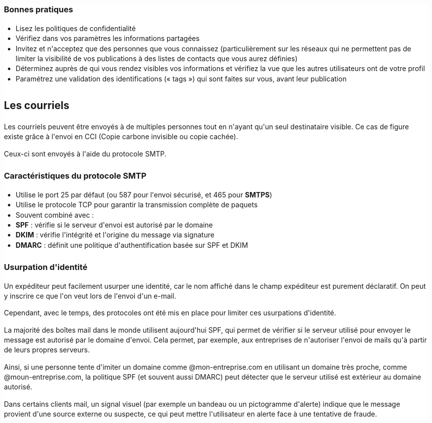   

### Bonnes pratiques

-   Lisez les politiques de confidentialité
-   Vérifiez dans vos paramètres les informations partagées
-   Invitez et n'acceptez que des personnes que vous connaissez (particulièrement sur les réseaux qui ne permettent pas de limiter la visibilité de vos publications à des listes de contacts que vous aurez définies)
-   Déterminez auprès de qui vous rendez visibles vos informations et vérifiez la vue que les autres utilisateurs ont de votre profil
-   Paramétrez une validation des identifications (« tags ») qui sont faites sur vous, avant leur publication

## Les courriels

Les courriels peuvent être envoyés à de multiples personnes tout en n'ayant qu'un seul destinataire visible. Ce cas de figure existe grâce à l'envoi en CCI (Copie carbone invisible ou copie cachée).

  

Ceux-ci sont envoyés à l'aide du protocole SMTP.

  

### Caractéristiques du protocole SMTP

-   Utilise le port 25 par défaut (ou 587 pour l'envoi sécurisé, et 465 pour **SMTPS**)
-   Utilise le protocole TCP pour garantir la transmission complète de paquets
-   Souvent combiné avec :
-   **SPF** : vérifie si le serveur d'envoi est autorisé par le domaine
-   **DKIM** : vérifie l'intégrité et l'origine du message via signature
-   **DMARC** : définit une politique d'authentification basée sur SPF et DKIM

### Usurpation d'identité

Un expéditeur peut facilement usurper une identité, car le nom affiché dans le champ expéditeur est purement déclaratif. On peut y inscrire ce que l'on veut lors de l'envoi d'un e-mail.

  

Cependant, avec le temps, des protocoles ont été mis en place pour limiter ces usurpations d'identité.

  

La majorité des boîtes mail dans le monde utilisent aujourd'hui SPF, qui permet de vérifier si le serveur utilisé pour envoyer le message est autorisé par le domaine d'envoi. Cela permet, par exemple, aux entreprises de n'autoriser l'envoi de mails qu'à partir de leurs propres serveurs.

  

Ainsi, si une personne tente d'imiter un domaine comme @mon-entreprise.com en utilisant un domaine très proche, comme @moun-entreprise.com, la politique SPF (et souvent aussi DMARC) peut détecter que le serveur utilisé est extérieur au domaine autorisé.

  

Dans certains clients mail, un signal visuel (par exemple un bandeau ou un pictogramme d'alerte) indique que le message provient d'une source externe ou suspecte, ce qui peut mettre l'utilisateur en alerte face à une tentative de fraude.
